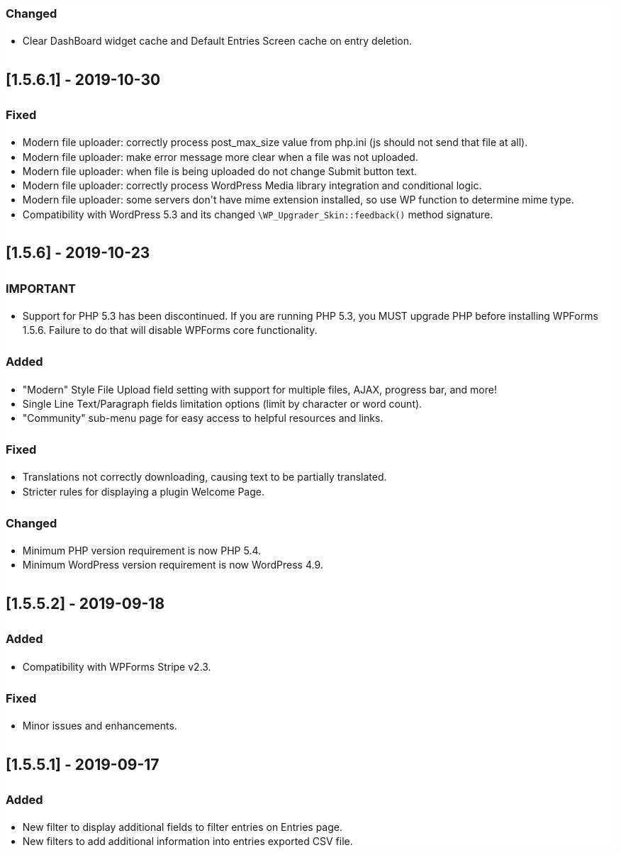 ### Changed
- Clear DashBoard widget cache and Default Entries Screen cache on entry deletion.

## [1.5.6.1] - 2019-10-30
### Fixed
- Modern file uploader: correctly process post_max_size value from php.ini (js should not send that file at all).
- Modern file uploader: make error message more clear when a file was not uploaded.
- Modern file uploader: when file is being uploaded do not change Submit button text.
- Modern file uploader: correctly process WordPress Media library integration and conditional logic.
- Modern file uploader: some servers don't have mime extension installed, so use WP function to determine mime type.
- Compatibility with WordPress 5.3 and its changed `\WP_Upgrader_Skin::feedback()` method signature.

## [1.5.6] - 2019-10-23
### IMPORTANT
- Support for PHP 5.3 has been discontinued. If you are running PHP 5.3, you MUST upgrade PHP before installing WPForms 1.5.6. Failure to do that will disable WPForms core functionality.

### Added
- "Modern" Style File Upload field setting with support for multiple files, AJAX, progress bar, and more!
- Single Line Text/Paragraph fields limitation options (limit by character or word count).
- "Community" sub-menu page for easy access to helpful resources and links.

### Fixed
- Translations not correctly downloading, causing text to be partially translated.
- Stricter rules for displaying a plugin Welcome Page.

### Changed
- Minimum PHP version requirement is now PHP 5.4.
- Minimum WordPress version requirement is now WordPress 4.9.

## [1.5.5.2] - 2019-09-18
### Added
- Compatibility with WPForms Stripe v2.3.

### Fixed
- Minor issues and enhancements.

## [1.5.5.1] - 2019-09-17
### Added
- New filter to display additional fields to filter entries on Entries page.
- New filters to add additional information into entries exported CSV file.
